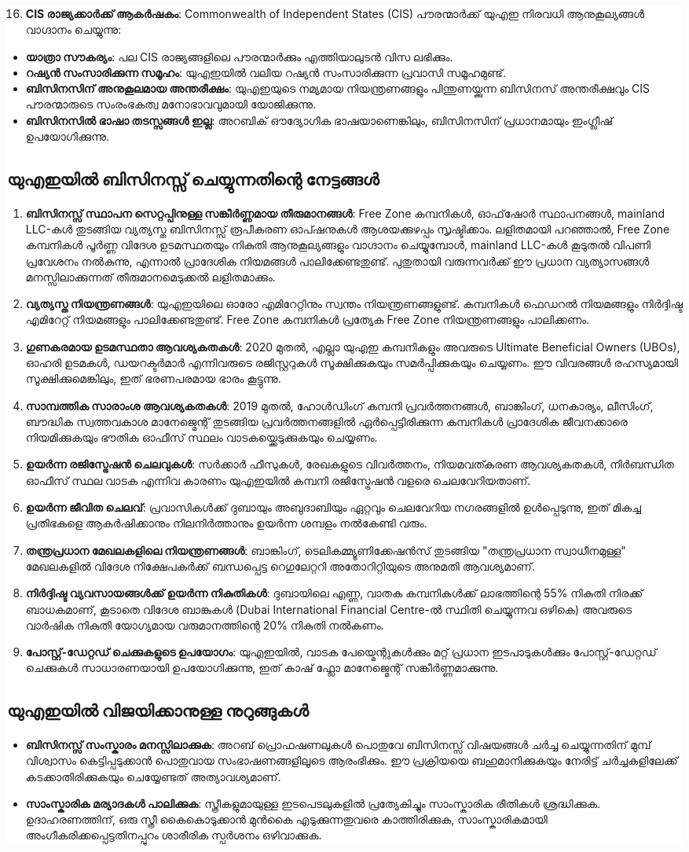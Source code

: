 16. **CIS രാജ്യക്കാർക്ക് ആകർഷകം**: Commonwealth of Independent States (CIS) പൗരന്മാർക്ക് യുഎഇ നിരവധി ആനുകൂല്യങ്ങൾ വാഗ്ദാനം ചെയ്യുന്നു:

- **യാത്രാ സൗകര്യം**: പല CIS രാജ്യങ്ങളിലെ പൗരന്മാർക്കും എത്തിയാലുടൻ വിസ ലഭിക്കും.
- **റഷ്യൻ സംസാരിക്കുന്ന സമൂഹം**: യുഎഇയിൽ വലിയ റഷ്യൻ സംസാരിക്കുന്ന പ്രവാസി സമൂഹമുണ്ട്.
- **ബിസിനസിന് അനുകൂലമായ അന്തരീക്ഷം**: യുഎഇയുടെ നമ്യമായ നിയന്ത്രണങ്ങളും പിന്തുണയ്ക്കുന്ന ബിസിനസ് അന്തരീക്ഷവും CIS പൗരന്മാരുടെ സംരംഭകത്വ മനോഭാവവുമായി യോജിക്കുന്നു.
- **ബിസിനസിൽ ഭാഷാ തടസ്സങ്ങൾ ഇല്ല**: അറബിക് ഔദ്യോഗിക ഭാഷയാണെങ്കിലും, ബിസിനസിന് പ്രധാനമായും ഇംഗ്ലീഷ് ഉപയോഗിക്കുന്നു.

## യുഎഇയിൽ ബിസിനസ്സ് ചെയ്യുന്നതിന്റെ നേട്ടങ്ങൾ

1. **ബിസിനസ്സ് സ്ഥാപന സെറ്റപ്പിനുള്ള സങ്കീർണ്ണമായ തീരുമാനങ്ങൾ**: Free Zone കമ്പനികൾ, ഓഫ്‌ഷോർ സ്ഥാപനങ്ങൾ, mainland LLC-കൾ തുടങ്ങിയ വ്യത്യസ്ത ബിസിനസ്സ് രൂപീകരണ ഓപ്ഷനുകൾ ആശയക്കുഴപ്പം സൃഷ്ടിക്കാം. ലളിതമായി പറഞ്ഞാൽ, Free Zone കമ്പനികൾ പൂർണ്ണ വിദേശ ഉടമസ്ഥതയും നികുതി ആനുകൂല്യങ്ങളും വാഗ്ദാനം ചെയ്യുമ്പോൾ, mainland LLC-കൾ കൂടുതൽ വിപണി പ്രവേശനം നൽകുന്നു, എന്നാൽ പ്രാദേശിക നിയമങ്ങൾ പാലിക്കേണ്ടതുണ്ട്. പുതുതായി വരുന്നവർക്ക് ഈ പ്രധാന വ്യത്യാസങ്ങൾ മനസ്സിലാക്കുന്നത് തീരുമാനമെടുക്കൽ ലളിതമാക്കും.

2. **വ്യത്യസ്ത നിയന്ത്രണങ്ങൾ**: യുഎഇയിലെ ഓരോ എമിറേറ്റിനും സ്വന്തം നിയന്ത്രണങ്ങളുണ്ട്. കമ്പനികൾ ഫെഡറൽ നിയമങ്ങളും നിർദ്ദിഷ്ട എമിറേറ്റ് നിയമങ്ങളും പാലിക്കേണ്ടതുണ്ട്. Free Zone കമ്പനികൾ പ്രത്യേക Free Zone നിയന്ത്രണങ്ങളും പാലിക്കണം.

3. **ഗുണകരമായ ഉടമസ്ഥതാ ആവശ്യകതകൾ**: 2020 മുതൽ, എല്ലാ യുഎഇ കമ്പനികളും അവരുടെ Ultimate Beneficial Owners (UBOs), ഓഹരി ഉടമകൾ, ഡയറക്ടർമാർ എന്നിവരുടെ രജിസ്റ്ററുകൾ സൂക്ഷിക്കുകയും സമർപ്പിക്കുകയും ചെയ്യണം. ഈ വിവരങ്ങൾ രഹസ്യമായി സൂക്ഷിക്കുമെങ്കിലും, ഇത് ഭരണപരമായ ഭാരം കൂട്ടുന്നു.

4. **സാമ്പത്തിക സാരാംശ ആവശ്യകതകൾ**: 2019 മുതൽ, ഹോൾഡിംഗ് കമ്പനി പ്രവർത്തനങ്ങൾ, ബാങ്കിംഗ്, ധനകാര്യം, ലീസിംഗ്, ബൗദ്ധിക സ്വത്തവകാശ മാനേജ്മെന്റ് തുടങ്ങിയ പ്രവർത്തനങ്ങളിൽ ഏർപ്പെട്ടിരിക്കുന്ന കമ്പനികൾ പ്രാദേശിക ജീവനക്കാരെ നിയമിക്കുകയും ഭൗതിക ഓഫീസ് സ്ഥലം വാടകയ്ക്കെടുക്കുകയും ചെയ്യണം.

5. **ഉയർന്ന രജിസ്ട്രേഷൻ ചെലവുകൾ**: സർക്കാർ ഫീസുകൾ, രേഖകളുടെ വിവർത്തനം, നിയമവത്കരണ ആവശ്യകതകൾ, നിർബന്ധിത ഓഫീസ് സ്ഥല വാടക എന്നിവ കാരണം യുഎഇയിൽ കമ്പനി രജിസ്ട്രേഷൻ വളരെ ചെലവേറിയതാണ്.

6. **ഉയർന്ന ജീവിത ചെലവ്**: പ്രവാസികൾക്ക് ദുബായും അബുദാബിയും ഏറ്റവും ചെലവേറിയ നഗരങ്ങളിൽ ഉൾപ്പെടുന്നു, ഇത് മികച്ച പ്രതിഭകളെ ആകർഷിക്കാനും നിലനിർത്താനും ഉയർന്ന ശമ്പളം നൽകേണ്ടി വരും.

7. **തന്ത്രപ്രധാന മേഖലകളിലെ നിയന്ത്രണങ്ങൾ**: ബാങ്കിംഗ്, ടെലികമ്മ്യൂണിക്കേഷൻസ് തുടങ്ങിയ "തന്ത്രപ്രധാന സ്വാധീനമുള്ള" മേഖലകളിൽ വിദേശ നിക്ഷേപകർക്ക് ബന്ധപ്പെട്ട റെഗുലേറ്ററി അതോറിറ്റിയുടെ അനുമതി ആവശ്യമാണ്.

8. **നിർദ്ദിഷ്ട വ്യവസായങ്ങൾക്ക് ഉയർന്ന നികുതികൾ**: ദുബായിലെ എണ്ണ, വാതക കമ്പനികൾക്ക് ലാഭത്തിന്റെ 55% നികുതി നിരക്ക് ബാധകമാണ്, കൂടാതെ വിദേശ ബാങ്കുകൾ (Dubai International Financial Centre-ൽ സ്ഥിതി ചെയ്യുന്നവ ഒഴികെ) അവരുടെ വാർഷിക നികുതി യോഗ്യമായ വരുമാനത്തിന്റെ 20% നികുതി നൽകണം.

9. **പോസ്റ്റ്-ഡേറ്റഡ് ചെക്കുകളുടെ ഉപയോഗം**: യുഎഇയിൽ, വാടക പേയ്മെന്റുകൾക്കും മറ്റ് പ്രധാന ഇടപാടുകൾക്കും പോസ്റ്റ്-ഡേറ്റഡ് ചെക്കുകൾ സാധാരണയായി ഉപയോഗിക്കുന്നു, ഇത് കാഷ് ഫ്ലോ മാനേജ്മെന്റ് സങ്കീർണ്ണമാക്കുന്നു.

## യുഎഇയിൽ വിജയിക്കാനുള്ള നുറുങ്ങുകൾ

- **ബിസിനസ്സ് സംസ്കാരം മനസ്സിലാക്കുക**: അറബ് പ്രൊഫഷണലുകൾ പൊതുവേ ബിസിനസ്സ് വിഷയങ്ങൾ ചർച്ച ചെയ്യുന്നതിന് മുമ്പ് വിശ്വാസം കെട്ടിപ്പടുക്കാൻ പൊതുവായ സംഭാഷണങ്ങളിലൂടെ ആരംഭിക്കും. ഈ പ്രക്രിയയെ ബഹുമാനിക്കുകയും നേരിട്ട് ചർച്ചകളിലേക്ക് കടക്കാതിരിക്കുകയും ചെയ്യേണ്ടത് അത്യാവശ്യമാണ്.

- **സാംസ്കാരിക മര്യാദകൾ പാലിക്കുക**: സ്ത്രീകളുമായുള്ള ഇടപെടലുകളിൽ പ്രത്യേകിച്ചും സാംസ്കാരിക രീതികൾ ശ്രദ്ധിക്കുക. ഉദാഹരണത്തിന്, ഒരു സ്ത്രീ കൈകൊടുക്കാൻ മുൻകൈ എടുക്കുന്നതുവരെ കാത്തിരിക്കുക, സാംസ്കാരികമായി അംഗീകരിക്കപ്പെട്ടതിനപ്പുറം ശാരീരിക സ്പർശനം ഒഴിവാക്കുക.
